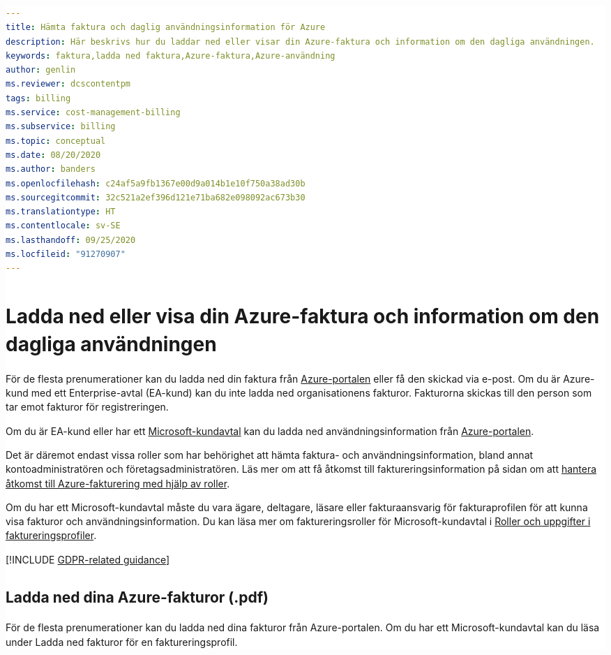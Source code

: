 ```yaml
---
title: Hämta faktura och daglig användningsinformation för Azure
description: Här beskrivs hur du laddar ned eller visar din Azure-faktura och information om den dagliga användningen.
keywords: faktura,ladda ned faktura,Azure-faktura,Azure-användning
author: genlin
ms.reviewer: dcscontentpm
tags: billing
ms.service: cost-management-billing
ms.subservice: billing
ms.topic: conceptual
ms.date: 08/20/2020
ms.author: banders
ms.openlocfilehash: c24af5a9fb1367e00d9a014b1e10f750a38ad30b
ms.sourcegitcommit: 32c521a2ef396d121e71ba682e098092ac673b30
ms.translationtype: HT
ms.contentlocale: sv-SE
ms.lasthandoff: 09/25/2020
ms.locfileid: "91270907"
---
```

# <a name="download-or-view-your-azure-billing-invoice-and-daily-usage-data"></a>Ladda ned eller visa din Azure-faktura och information om den dagliga användningen

För de flesta prenumerationer kan du ladda ned din faktura från [Azure-portalen](https://portal.azure.com/#blade/Microsoft_Azure_Billing/SubscriptionsBlade) eller få den skickad via e-post. Om du är Azure-kund med ett Enterprise-avtal (EA-kund) kan du inte ladda ned organisationens fakturor. Fakturorna skickas till den person som tar emot fakturor för registreringen.

Om du är EA-kund eller har ett [Microsoft-kundavtal](#check-access-to-a-microsoft-customer-agreement) kan du ladda ned användningsinformation från [Azure-portalen](https://portal.azure.com/).

Det är däremot endast vissa roller som har behörighet att hämta faktura- och användningsinformation, bland annat kontoadministratören och företagsadministratören. Läs mer om att få åtkomst till faktureringsinformation på sidan om att [hantera åtkomst till Azure-fakturering med hjälp av roller](manage-billing-access.md).

Om du har ett Microsoft-kundavtal måste du vara ägare, deltagare, läsare eller fakturaansvarig för fakturaprofilen för att kunna visa fakturor och användningsinformation. Du kan läsa mer om faktureringsroller för Microsoft-kundavtal i [Roller och uppgifter i faktureringsprofiler](understand-mca-roles.md#billing-profile-roles-and-tasks).

[!INCLUDE [GDPR-related guidance](../../../includes/gdpr-intro-sentence.md)]

## <a name="download-your-azure-invoices-pdf"></a>Ladda ned dina Azure-fakturor (.pdf)

För de flesta prenumerationer kan du ladda ned dina fakturor från Azure-portalen. Om du har ett Microsoft-kundavtal kan du läsa under Ladda ned fakturor för en faktureringsprofil.
